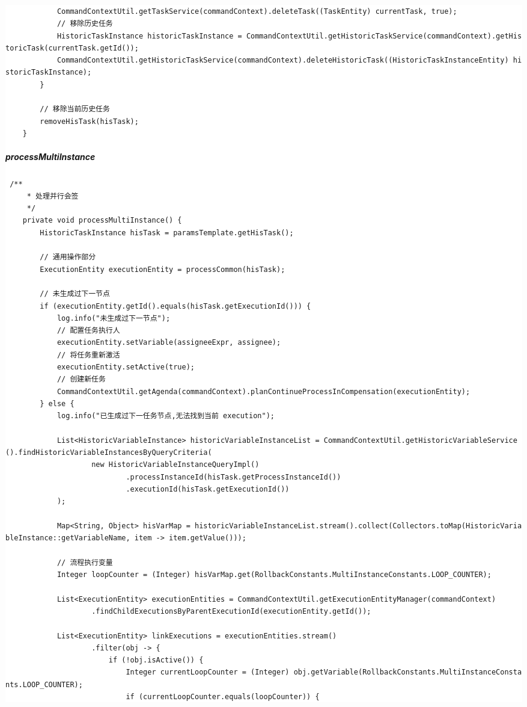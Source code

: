 ~~~
            CommandContextUtil.getTaskService(commandContext).deleteTask((TaskEntity) currentTask, true);
            // 移除历史任务
            HistoricTaskInstance historicTaskInstance = CommandContextUtil.getHistoricTaskService(commandContext).getHistoricTask(currentTask.getId());
            CommandContextUtil.getHistoricTaskService(commandContext).deleteHistoricTask((HistoricTaskInstanceEntity) historicTaskInstance);
        }

        // 移除当前历史任务
        removeHisTask(hisTask);
    }

~~~

##### processMultiInstance
~~~
 /**
     * 处理并行会签
     */
    private void processMultiInstance() {
        HistoricTaskInstance hisTask = paramsTemplate.getHisTask();

        // 通用操作部分
        ExecutionEntity executionEntity = processCommon(hisTask);

        // 未生成过下一节点
        if (executionEntity.getId().equals(hisTask.getExecutionId())) {
            log.info("未生成过下一节点");
            // 配置任务执行人
            executionEntity.setVariable(assigneeExpr, assignee);
            // 将任务重新激活
            executionEntity.setActive(true);
            // 创建新任务
            CommandContextUtil.getAgenda(commandContext).planContinueProcessInCompensation(executionEntity);
        } else {
            log.info("已生成过下一任务节点,无法找到当前 execution");

            List<HistoricVariableInstance> historicVariableInstanceList = CommandContextUtil.getHistoricVariableService().findHistoricVariableInstancesByQueryCriteria(
                    new HistoricVariableInstanceQueryImpl()
                            .processInstanceId(hisTask.getProcessInstanceId())
                            .executionId(hisTask.getExecutionId())
            );

            Map<String, Object> hisVarMap = historicVariableInstanceList.stream().collect(Collectors.toMap(HistoricVariableInstance::getVariableName, item -> item.getValue()));

            // 流程执行变量
            Integer loopCounter = (Integer) hisVarMap.get(RollbackConstants.MultiInstanceConstants.LOOP_COUNTER);

            List<ExecutionEntity> executionEntities = CommandContextUtil.getExecutionEntityManager(commandContext)
                    .findChildExecutionsByParentExecutionId(executionEntity.getId());

            List<ExecutionEntity> linkExecutions = executionEntities.stream()
                    .filter(obj -> {
                        if (!obj.isActive()) {
                            Integer currentLoopCounter = (Integer) obj.getVariable(RollbackConstants.MultiInstanceConstants.LOOP_COUNTER);
                            if (currentLoopCounter.equals(loopCounter)) {
~~~